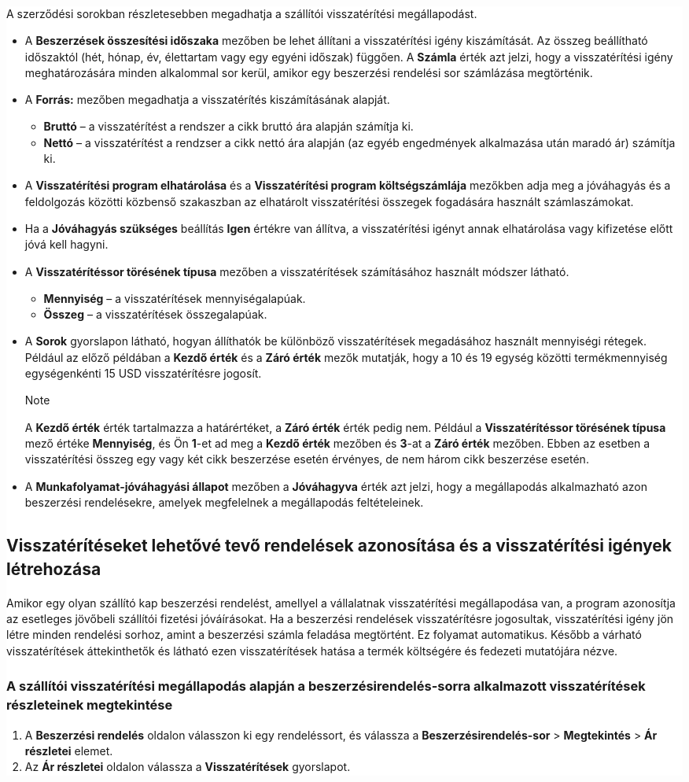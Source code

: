 A szerződési sorokban részletesebben megadhatja a szállítói visszatérítési megállapodást.

- A **Beszerzések összesítési időszaka** mezőben be lehet állítani a visszatérítési igény kiszámítását. Az összeg beállítható időszaktól (hét, hónap, év, élettartam vagy egy egyéni időszak) függően. A **Számla** érték azt jelzi, hogy a visszatérítési igény meghatározására minden alkalommal sor kerül, amikor egy beszerzési rendelési sor számlázása megtörténik.
- A **Forrás:** mezőben megadhatja a visszatérítés kiszámításának alapját.

    - **Bruttó** – a visszatérítést a rendszer a cikk bruttó ára alapján számítja ki.
    - **Nettó** – a visszatérítést a rendzser a cikk nettó ára alapján (az egyéb engedmények alkalmazása után maradó ár) számítja ki.

- A **Visszatérítési program elhatárolása** és a **Visszatérítési program költségszámlája** mezőkben adja meg a jóváhagyás és a feldolgozás közötti közbenső szakaszban az elhatárolt visszatérítési összegek fogadására használt számlaszámokat.
- Ha a **Jóváhagyás szükséges** beállítás **Igen** értékre van állítva, a visszatérítési igényt annak elhatárolása vagy kifizetése előtt jóvá kell hagyni.
- A **Visszatérítéssor törésének típusa** mezőben a visszatérítések számításához használt módszer látható.

    - **Mennyiség** – a visszatérítések mennyiségalapúak.
    - **Összeg** – a visszatérítések összegalapúak.

- A **Sorok** gyorslapon látható, hogyan állíthatók be különböző visszatérítések megadásához használt mennyiségi rétegek. Például az előző példában a **Kezdő érték** és a **Záró érték** mezők mutatják, hogy a 10 és 19 egység közötti termékmennyiség egységenkénti 15 USD visszatérítésre jogosít.

    > [!NOTE]
    > A **Kezdő érték** érték tartalmazza a határértéket, a **Záró érték** érték pedig nem. Például a **Visszatérítéssor törésének típusa** mező értéke **Mennyiség**, és Ön **1**-et ad meg a **Kezdő érték** mezőben és **3**-at a **Záró érték** mezőben. Ebben az esetben a visszatérítési összeg egy vagy két cikk beszerzése esetén érvényes, de nem három cikk beszerzése esetén.

- A **Munkafolyamat-jóváhagyási állapot** mezőben a **Jóváhagyva** érték azt jelzi, hogy a megállapodás alkalmazható azon beszerzési rendelésekre, amelyek megfelelnek a megállapodás feltételeinek.

## <a name="identify-orders-that-qualify-for-rebates-and-generate-rebate-claims"></a>Visszatérítéseket lehetővé tevő rendelések azonosítása és a visszatérítési igények létrehozása

Amikor egy olyan szállító kap beszerzési rendelést, amellyel a vállalatnak visszatérítési megállapodása van, a program azonosítja az esetleges jövőbeli szállítói fizetési jóváírásokat. Ha a beszerzési rendelések visszatérítésre jogosultak, visszatérítési igény jön létre minden rendelési sorhoz, amint a beszerzési számla feladása megtörtént. Ez folyamat automatikus. Később a várható visszatérítések áttekinthetők és látható ezen visszatérítések hatása a termék költségére és fedezeti mutatójára nézve.

### <a name="view-details-of-rebates-that-are-applied-to-a-purchase-order-line-per-the-vendor-rebate-agreement"></a>A szállítói visszatérítési megállapodás alapján a beszerzésirendelés-sorra alkalmazott visszatérítések részleteinek megtekintése

1. A **Beszerzési rendelés** oldalon válasszon ki egy rendeléssort, és válassza a **Beszerzésirendelés-sor** &gt; **Megtekintés** &gt; **Ár részletei** elemet.
2. Az **Ár részletei** oldalon válassza a **Visszatérítések** gyorslapot.
